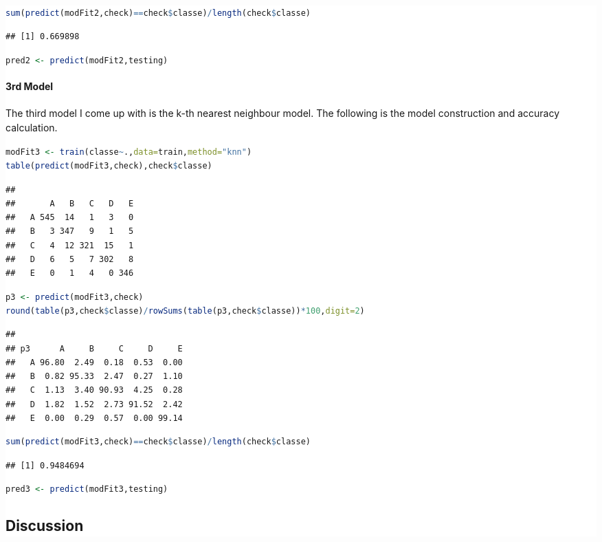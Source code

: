 ```r
sum(predict(modFit2,check)==check$classe)/length(check$classe)
```

```
## [1] 0.669898
```

```r
pred2 <- predict(modFit2,testing)
```

#### 3rd Model

The third model I come up with is the k-th nearest neighbour model. The following is the model construction and accuracy calculation.


```r
modFit3 <- train(classe~.,data=train,method="knn")
table(predict(modFit3,check),check$classe)
```

```
##    
##       A   B   C   D   E
##   A 545  14   1   3   0
##   B   3 347   9   1   5
##   C   4  12 321  15   1
##   D   6   5   7 302   8
##   E   0   1   4   0 346
```

```r
p3 <- predict(modFit3,check)
round(table(p3,check$classe)/rowSums(table(p3,check$classe))*100,digit=2)
```

```
##    
## p3      A     B     C     D     E
##   A 96.80  2.49  0.18  0.53  0.00
##   B  0.82 95.33  2.47  0.27  1.10
##   C  1.13  3.40 90.93  4.25  0.28
##   D  1.82  1.52  2.73 91.52  2.42
##   E  0.00  0.29  0.57  0.00 99.14
```

```r
sum(predict(modFit3,check)==check$classe)/length(check$classe)
```

```
## [1] 0.9484694
```

```r
pred3 <- predict(modFit3,testing)
```

## Discussion
